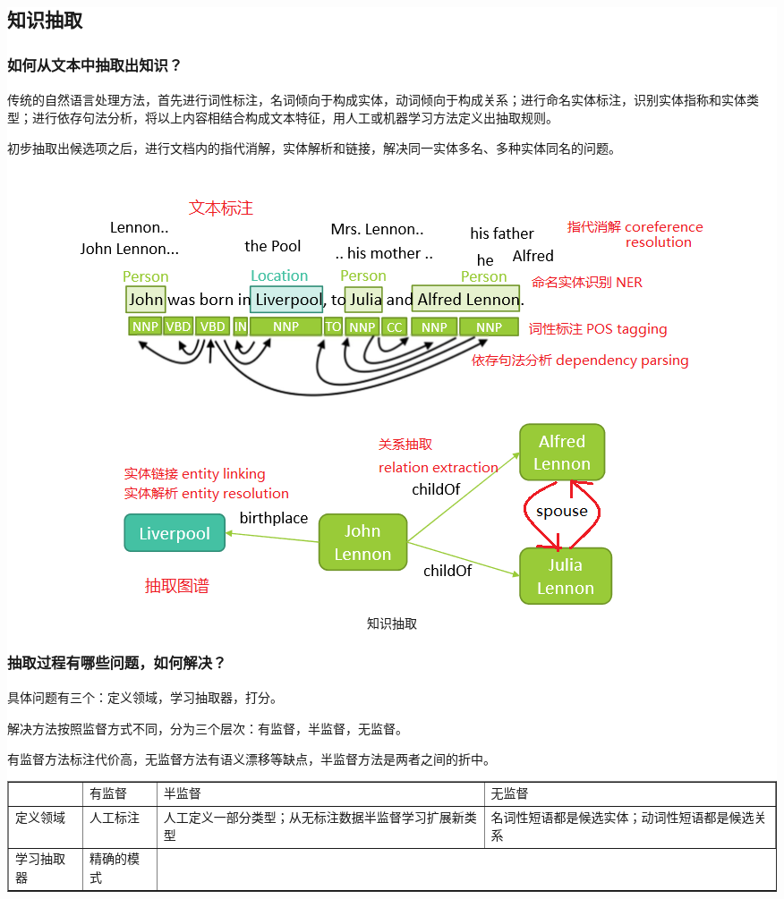 
## 知识抽取

### 如何从文本中抽取出知识？

传统的自然语言处理方法，首先进行词性标注，名词倾向于构成实体，动词倾向于构成关系；进行命名实体标注，识别实体指称和实体类型；进行依存句法分析，将以上内容相结合构成文本特征，用人工或机器学习方法定义出抽取规则。

初步抽取出候选项之后，进行文档内的指代消解，实体解析和链接，解决同一实体多名、多种实体同名的问题。

<div align="center"><figure>
  <img src="../assets/knowledge_extraction.png" 
   title="Knowledge Extraction"/>
  <figcaption>知识抽取</figcaption>
</figure></div>

### 抽取过程有哪些问题，如何解决？

具体问题有三个：定义领域，学习抽取器，打分。

解决方法按照监督方式不同，分为三个层次：有监督，半监督，无监督。

有监督方法标注代价高，无监督方法有语义漂移等缺点，半监督方法是两者之间的折中。


<table border="1">
<tr>
	<td></td>
	<td>有监督</td>
	<td>半监督</td>
	<td>无监督</td>
</tr>
<tr>
	<td>定义领域</td>
	<td>人工标注</td>
	<td>人工定义一部分类型；从无标注数据半监督学习扩展新类型</td>
	<td>名词性短语都是候选实体；动词性短语都是候选关系</td>
</tr>
<tr>
	<td>学习抽取器</td>
	<td>精确的模式</td>